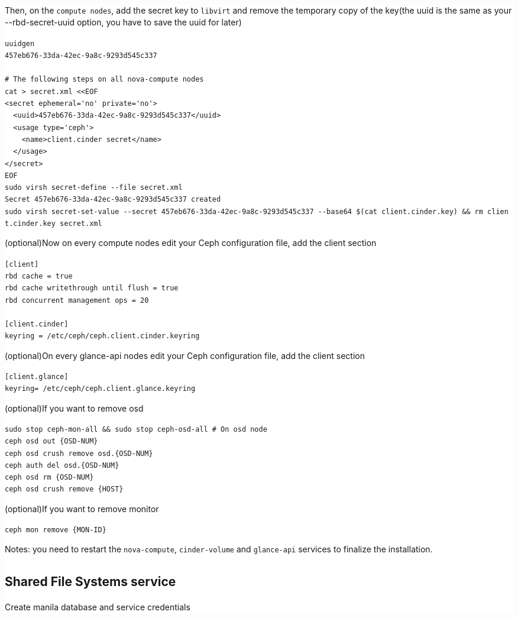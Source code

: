 Then, on the `compute nodes`, add the secret key to `libvirt` and remove the temporary copy of the key(the uuid is the same as your --rbd-secret-uuid option, you have to save the uuid for later)

    uuidgen
    457eb676-33da-42ec-9a8c-9293d545c337

    # The following steps on all nova-compute nodes
    cat > secret.xml <<EOF
    <secret ephemeral='no' private='no'>
      <uuid>457eb676-33da-42ec-9a8c-9293d545c337</uuid>
      <usage type='ceph'>
        <name>client.cinder secret</name>
      </usage>
    </secret>
    EOF
    sudo virsh secret-define --file secret.xml
    Secret 457eb676-33da-42ec-9a8c-9293d545c337 created
    sudo virsh secret-set-value --secret 457eb676-33da-42ec-9a8c-9293d545c337 --base64 $(cat client.cinder.key) && rm client.cinder.key secret.xml

(optional)Now on every compute nodes edit your Ceph configuration file, add the client section

    [client]
    rbd cache = true
    rbd cache writethrough until flush = true
    rbd concurrent management ops = 20

    [client.cinder]
    keyring = /etc/ceph/ceph.client.cinder.keyring

(optional)On every glance-api nodes edit your Ceph configuration file, add the client section

    [client.glance]
    keyring= /etc/ceph/ceph.client.glance.keyring

(optional)If you want to remove osd

    sudo stop ceph-mon-all && sudo stop ceph-osd-all # On osd node
    ceph osd out {OSD-NUM}
    ceph osd crush remove osd.{OSD-NUM}
    ceph auth del osd.{OSD-NUM}
    ceph osd rm {OSD-NUM}
    ceph osd crush remove {HOST}

(optional)If you want to remove monitor

    ceph mon remove {MON-ID}

Notes: you need to restart the `nova-compute`, `cinder-volume` and `glance-api` services to finalize the installation.

## Shared File Systems service

Create manila database and service credentials
